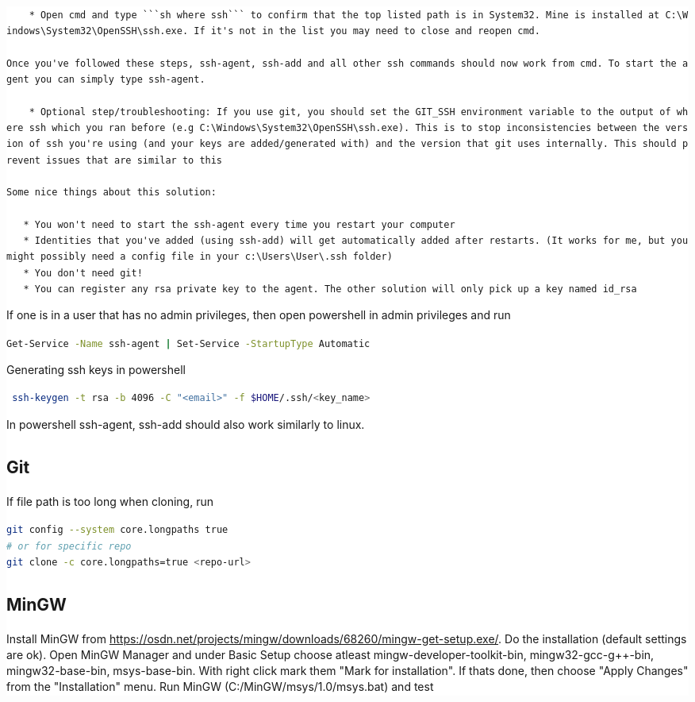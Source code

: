 ```txt
    * Open cmd and type ```sh where ssh``` to confirm that the top listed path is in System32. Mine is installed at C:\Windows\System32\OpenSSH\ssh.exe. If it's not in the list you may need to close and reopen cmd.

Once you've followed these steps, ssh-agent, ssh-add and all other ssh commands should now work from cmd. To start the agent you can simply type ssh-agent.

    * Optional step/troubleshooting: If you use git, you should set the GIT_SSH environment variable to the output of where ssh which you ran before (e.g C:\Windows\System32\OpenSSH\ssh.exe). This is to stop inconsistencies between the version of ssh you're using (and your keys are added/generated with) and the version that git uses internally. This should prevent issues that are similar to this

Some nice things about this solution:

   * You won't need to start the ssh-agent every time you restart your computer
   * Identities that you've added (using ssh-add) will get automatically added after restarts. (It works for me, but you might possibly need a config file in your c:\Users\User\.ssh folder)
   * You don't need git!
   * You can register any rsa private key to the agent. The other solution will only pick up a key named id_rsa
```

If one is in a user that has no admin privileges, then open powershell in admin privileges and run

```sh
Get-Service -Name ssh-agent | Set-Service -StartupType Automatic
```

Generating ssh keys in powershell

```sh
 ssh-keygen -t rsa -b 4096 -C "<email>" -f $HOME/.ssh/<key_name>
```

In powershell ssh-agent, ssh-add should also work similarly to linux.


## Git

If file path is too long when cloning, run 

```sh
git config --system core.longpaths true
# or for specific repo
git clone -c core.longpaths=true <repo-url>
```

## MinGW

Install MinGW from https://osdn.net/projects/mingw/downloads/68260/mingw-get-setup.exe/.
Do the installation (default settings are ok).
Open MinGW Manager and under Basic Setup choose atleast mingw-developer-toolkit-bin, mingw32-gcc-g++-bin, mingw32-base-bin, msys-base-bin.
With right click mark them "Mark for installation".
If thats done, then choose "Apply Changes" from the "Installation" menu.
Run MinGW (C:/MinGW/msys/1.0/msys.bat) and test
